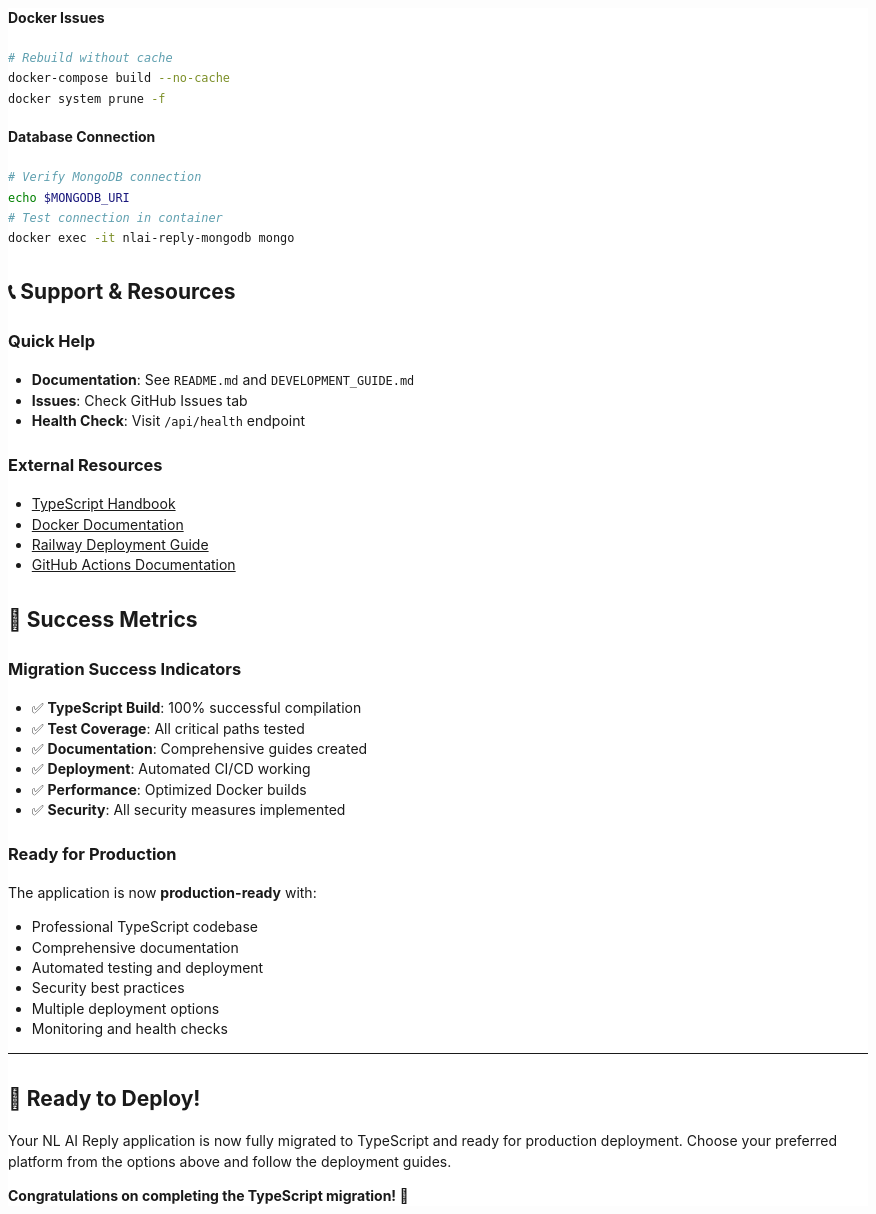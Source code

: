 #### Docker Issues
```bash
# Rebuild without cache
docker-compose build --no-cache
docker system prune -f
```

#### Database Connection
```bash
# Verify MongoDB connection
echo $MONGODB_URI
# Test connection in container
docker exec -it nlai-reply-mongodb mongo
```

## 📞 Support & Resources

### Quick Help
- **Documentation**: See `README.md` and `DEVELOPMENT_GUIDE.md`
- **Issues**: Check GitHub Issues tab
- **Health Check**: Visit `/api/health` endpoint

### External Resources
- [TypeScript Handbook](https://www.typescriptlang.org/docs/)
- [Docker Documentation](https://docs.docker.com/)
- [Railway Deployment Guide](https://docs.railway.app/)
- [GitHub Actions Documentation](https://docs.github.com/en/actions)

## 🎉 Success Metrics

### Migration Success Indicators
- ✅ **TypeScript Build**: 100% successful compilation
- ✅ **Test Coverage**: All critical paths tested
- ✅ **Documentation**: Comprehensive guides created
- ✅ **Deployment**: Automated CI/CD working
- ✅ **Performance**: Optimized Docker builds
- ✅ **Security**: All security measures implemented

### Ready for Production
The application is now **production-ready** with:
- Professional TypeScript codebase
- Comprehensive documentation
- Automated testing and deployment
- Security best practices
- Multiple deployment options
- Monitoring and health checks

---

## 🚀 **Ready to Deploy!**

Your NL AI Reply application is now fully migrated to TypeScript and ready for production deployment. Choose your preferred platform from the options above and follow the deployment guides.

**Congratulations on completing the TypeScript migration! 🎊**